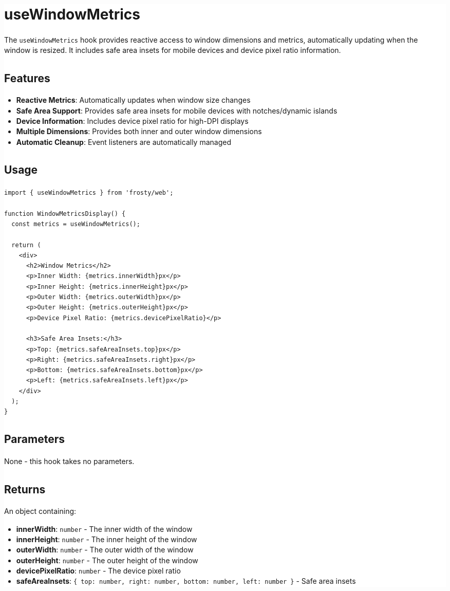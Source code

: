 # useWindowMetrics

The `useWindowMetrics` hook provides reactive access to window dimensions and metrics, automatically updating when the window is resized. It includes safe area insets for mobile devices and device pixel ratio information.

## Features

- **Reactive Metrics**: Automatically updates when window size changes
- **Safe Area Support**: Provides safe area insets for mobile devices with notches/dynamic islands
- **Device Information**: Includes device pixel ratio for high-DPI displays
- **Multiple Dimensions**: Provides both inner and outer window dimensions
- **Automatic Cleanup**: Event listeners are automatically managed

## Usage

```tsx
import { useWindowMetrics } from 'frosty/web';

function WindowMetricsDisplay() {
  const metrics = useWindowMetrics();

  return (
    <div>
      <h2>Window Metrics</h2>
      <p>Inner Width: {metrics.innerWidth}px</p>
      <p>Inner Height: {metrics.innerHeight}px</p>
      <p>Outer Width: {metrics.outerWidth}px</p>
      <p>Outer Height: {metrics.outerHeight}px</p>
      <p>Device Pixel Ratio: {metrics.devicePixelRatio}</p>
      
      <h3>Safe Area Insets:</h3>
      <p>Top: {metrics.safeAreaInsets.top}px</p>
      <p>Right: {metrics.safeAreaInsets.right}px</p>
      <p>Bottom: {metrics.safeAreaInsets.bottom}px</p>
      <p>Left: {metrics.safeAreaInsets.left}px</p>
    </div>
  );
}
```

## Parameters

None - this hook takes no parameters.

## Returns

An object containing:
- **innerWidth**: `number` - The inner width of the window
- **innerHeight**: `number` - The inner height of the window  
- **outerWidth**: `number` - The outer width of the window
- **outerHeight**: `number` - The outer height of the window
- **devicePixelRatio**: `number` - The device pixel ratio
- **safeAreaInsets**: `{ top: number, right: number, bottom: number, left: number }` - Safe area insets
